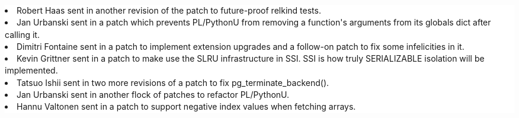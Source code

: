 <li>Robert Haas sent in another revision of the patch to future-proof relkind tests.</li>

<li>Jan Urbanski sent in a patch which prevents PL/PythonU from removing a function's arguments from its globals dict after calling it.</li>

<li>Dimitri Fontaine sent in a patch to implement extension upgrades and a follow-on patch to fix some infelicities in it.</li>

<li>Kevin Grittner sent in a patch to make use the SLRU infrastructure in SSI. SSI is how truly SERIALIZABLE isolation will be implemented.</li>

<li>Tatsuo Ishii sent in two more revisions of a patch to fix pg_terminate_backend().</li>

<li>Jan Urbanski sent in another flock of patches to refactor PL/PythonU.</li>

<li>Hannu Valtonen sent in a patch to support negative index values when fetching arrays.</li>

</ul>